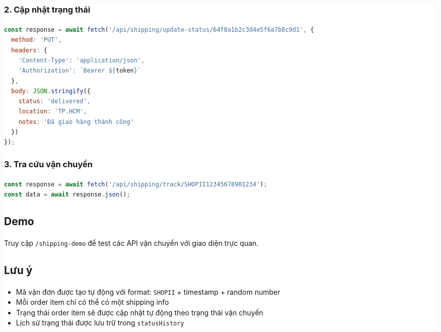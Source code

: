 ### 2. Cập nhật trạng thái
```javascript
const response = await fetch('/api/shipping/update-status/64f8a1b2c3d4e5f6a7b8c9d1', {
  method: 'PUT',
  headers: {
    'Content-Type': 'application/json',
    'Authorization': `Bearer ${token}`
  },
  body: JSON.stringify({
    status: 'delivered',
    location: 'TP.HCM',
    notes: 'Đã giao hàng thành công'
  })
});
```

### 3. Tra cứu vận chuyển
```javascript
const response = await fetch('/api/shipping/track/SHOPII12345678901234');
const data = await response.json();
```

## Demo
Truy cập `/shipping-demo` để test các API vận chuyển với giao diện trực quan.

## Lưu ý
- Mã vận đơn được tạo tự động với format: `SHOPII` + timestamp + random number
- Mỗi order item chỉ có thể có một shipping info
- Trạng thái order item sẽ được cập nhật tự động theo trạng thái vận chuyển
- Lịch sử trạng thái được lưu trữ trong `statusHistory`
